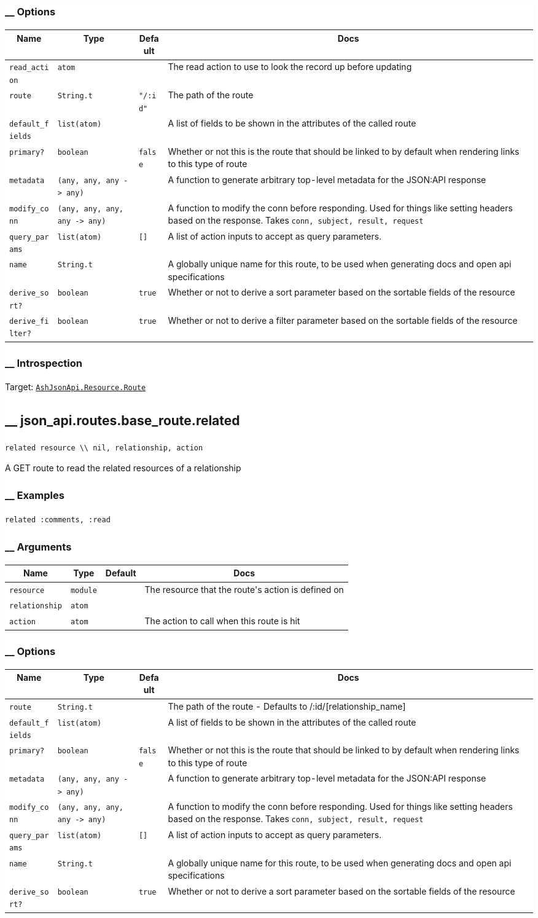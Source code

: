 ###  __ Options

Name| Type| Default| Docs  
---|---|---|---  
`read_action`| `atom`| | The read action to use to look the record up before updating  
`route`| `String.t`| `"/:id"`| The path of the route  
`default_fields`| `list(atom)`| | A list of fields to be shown in the attributes of the called route  
`primary?`| `boolean`| `false`| Whether or not this is the route that should be linked to by default when rendering links to this type of route  
`metadata`| `(any, any, any -> any)`| | A function to generate arbitrary top-level metadata for the JSON:API response  
`modify_conn`| `(any, any, any, any -> any)`| | A function to modify the conn before responding. Used for things like setting headers based on the response. Takes `conn, subject, result, request`  
`query_params`| `list(atom)`| `[]`| A list of action inputs to accept as query parameters.  
`name`| `String.t`| | A globally unique name for this route, to be used when generating docs and open api specifications  
`derive_sort?`| `boolean`| `true`| Whether or not to derive a sort parameter based on the sortable fields of the resource  
`derive_filter?`| `boolean`| `true`| Whether or not to derive a filter parameter based on the sortable fields of the resource  
  
###  __ Introspection

Target: [`AshJsonApi.Resource.Route`](external_link)

##  __ json_api.routes.base_route.related
    
    
    related resource \\ nil, relationship, action

A GET route to read the related resources of a relationship

###  __ Examples
    
    
    related :comments, :read

###  __ Arguments

Name| Type| Default| Docs  
---|---|---|---  
`resource`| `module`| | The resource that the route's action is defined on  
`relationship`| `atom`| |   
`action`| `atom`| | The action to call when this route is hit  
  
###  __ Options

Name| Type| Default| Docs  
---|---|---|---  
`route`| `String.t`| | The path of the route - Defaults to /:id/[relationship_name]  
`default_fields`| `list(atom)`| | A list of fields to be shown in the attributes of the called route  
`primary?`| `boolean`| `false`| Whether or not this is the route that should be linked to by default when rendering links to this type of route  
`metadata`| `(any, any, any -> any)`| | A function to generate arbitrary top-level metadata for the JSON:API response  
`modify_conn`| `(any, any, any, any -> any)`| | A function to modify the conn before responding. Used for things like setting headers based on the response. Takes `conn, subject, result, request`  
`query_params`| `list(atom)`| `[]`| A list of action inputs to accept as query parameters.  
`name`| `String.t`| | A globally unique name for this route, to be used when generating docs and open api specifications  
`derive_sort?`| `boolean`| `true`| Whether or not to derive a sort parameter based on the sortable fields of the resource  
